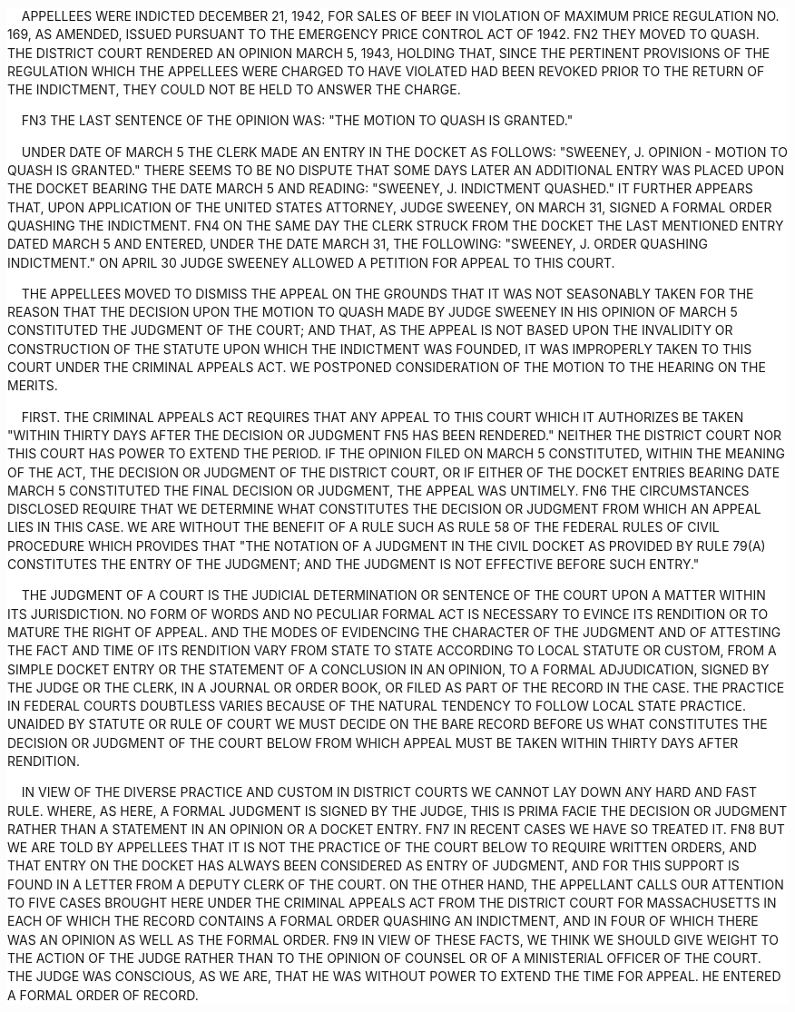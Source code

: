     APPELLEES WERE INDICTED DECEMBER 21, 1942, FOR SALES OF BEEF IN VIOLATION OF MAXIMUM PRICE REGULATION NO. 169, AS AMENDED, ISSUED PURSUANT TO THE EMERGENCY PRICE CONTROL ACT OF 1942.  FN2 THEY MOVED TO QUASH.  THE DISTRICT COURT RENDERED AN OPINION MARCH 5, 1943, HOLDING THAT, SINCE THE PERTINENT PROVISIONS OF THE REGULATION WHICH THE APPELLEES WERE CHARGED TO HAVE VIOLATED HAD BEEN REVOKED PRIOR TO THE RETURN OF THE INDICTMENT, THEY COULD NOT BE HELD TO ANSWER THE CHARGE.

    FN3  THE LAST SENTENCE OF THE OPINION WAS:  "THE MOTION TO QUASH IS GRANTED."

    UNDER DATE OF MARCH 5 THE CLERK MADE AN ENTRY IN THE DOCKET AS FOLLOWS:  "SWEENEY, J. OPINION - MOTION TO QUASH IS GRANTED."  THERE SEEMS TO BE NO DISPUTE THAT SOME DAYS LATER AN ADDITIONAL ENTRY WAS PLACED UPON THE DOCKET BEARING THE DATE MARCH 5 AND READING:  "SWEENEY, J. INDICTMENT QUASHED."  IT FURTHER APPEARS THAT, UPON APPLICATION OF THE UNITED STATES ATTORNEY, JUDGE SWEENEY, ON MARCH 31, SIGNED A FORMAL ORDER QUASHING THE INDICTMENT.  FN4  ON THE SAME DAY THE CLERK STRUCK FROM THE DOCKET THE LAST MENTIONED ENTRY DATED MARCH 5 AND ENTERED, UNDER THE DATE MARCH 31, THE FOLLOWING:  "SWEENEY, J. ORDER QUASHING INDICTMENT."  ON APRIL 30 JUDGE SWEENEY ALLOWED A PETITION FOR APPEAL TO THIS COURT.

    THE APPELLEES MOVED TO DISMISS THE APPEAL ON THE GROUNDS THAT IT WAS NOT SEASONABLY TAKEN FOR THE REASON THAT THE DECISION UPON THE MOTION TO QUASH MADE BY JUDGE SWEENEY IN HIS OPINION OF MARCH 5 CONSTITUTED THE JUDGMENT OF THE COURT; AND THAT, AS THE APPEAL IS NOT BASED UPON THE INVALIDITY OR CONSTRUCTION OF THE STATUTE UPON WHICH THE INDICTMENT WAS FOUNDED, IT WAS IMPROPERLY TAKEN TO THIS COURT UNDER THE CRIMINAL APPEALS ACT.  WE POSTPONED CONSIDERATION OF THE MOTION TO THE HEARING ON THE MERITS.

    FIRST.  THE CRIMINAL APPEALS ACT REQUIRES THAT ANY APPEAL TO THIS COURT WHICH IT AUTHORIZES BE TAKEN "WITHIN THIRTY DAYS AFTER THE DECISION OR JUDGMENT  FN5  HAS BEEN RENDERED."  NEITHER THE DISTRICT COURT NOR THIS COURT HAS POWER TO EXTEND THE PERIOD.  IF THE OPINION FILED ON MARCH 5 CONSTITUTED, WITHIN THE MEANING OF THE ACT, THE DECISION OR JUDGMENT OF THE DISTRICT COURT, OR IF EITHER OF THE DOCKET ENTRIES BEARING DATE MARCH 5 CONSTITUTED THE FINAL DECISION OR JUDGMENT, THE APPEAL WAS UNTIMELY.  FN6  THE CIRCUMSTANCES DISCLOSED REQUIRE THAT WE DETERMINE WHAT CONSTITUTES THE DECISION OR JUDGMENT FROM WHICH AN APPEAL LIES IN THIS CASE.  WE ARE WITHOUT THE BENEFIT OF A RULE SUCH AS RULE 58 OF THE FEDERAL RULES OF CIVIL PROCEDURE WHICH PROVIDES THAT "THE NOTATION OF A JUDGMENT IN THE CIVIL DOCKET AS PROVIDED BY RULE 79(A) CONSTITUTES THE ENTRY OF THE JUDGMENT; AND THE JUDGMENT IS NOT EFFECTIVE BEFORE SUCH ENTRY."

    THE JUDGMENT OF A COURT IS THE JUDICIAL DETERMINATION OR SENTENCE OF THE COURT UPON A MATTER WITHIN ITS JURISDICTION.  NO FORM OF WORDS AND NO PECULIAR FORMAL ACT IS NECESSARY TO EVINCE ITS RENDITION OR TO MATURE THE RIGHT OF APPEAL.  AND THE MODES OF EVIDENCING THE CHARACTER OF THE JUDGMENT AND OF ATTESTING THE FACT AND TIME OF ITS RENDITION VARY FROM STATE TO STATE ACCORDING TO LOCAL STATUTE OR CUSTOM, FROM A SIMPLE DOCKET ENTRY OR THE STATEMENT OF A CONCLUSION IN AN OPINION, TO A FORMAL ADJUDICATION, SIGNED BY THE JUDGE OR THE CLERK, IN A JOURNAL OR ORDER BOOK, OR FILED AS PART OF THE RECORD IN THE CASE.  THE PRACTICE IN FEDERAL COURTS DOUBTLESS VARIES BECAUSE OF THE NATURAL TENDENCY TO FOLLOW LOCAL STATE PRACTICE.  UNAIDED BY STATUTE OR RULE OF COURT WE MUST DECIDE ON THE BARE RECORD BEFORE US WHAT CONSTITUTES THE DECISION OR JUDGMENT OF THE COURT BELOW FROM WHICH APPEAL MUST BE TAKEN WITHIN THIRTY DAYS AFTER RENDITION.

    IN VIEW OF THE DIVERSE PRACTICE AND CUSTOM IN DISTRICT COURTS WE CANNOT LAY DOWN ANY HARD AND FAST RULE.  WHERE, AS HERE, A FORMAL JUDGMENT IS SIGNED BY THE JUDGE, THIS IS PRIMA FACIE THE DECISION OR JUDGMENT RATHER THAN A STATEMENT IN AN OPINION OR A DOCKET ENTRY.  FN7 IN RECENT CASES WE HAVE SO TREATED IT.  FN8  BUT WE ARE TOLD BY APPELLEES THAT IT IS NOT THE PRACTICE OF THE COURT BELOW TO REQUIRE WRITTEN ORDERS, AND THAT ENTRY ON THE DOCKET HAS ALWAYS BEEN CONSIDERED AS ENTRY OF JUDGMENT, AND FOR THIS SUPPORT IS FOUND IN A LETTER FROM A DEPUTY CLERK OF THE COURT.  ON THE OTHER HAND, THE APPELLANT CALLS OUR ATTENTION TO FIVE CASES BROUGHT HERE UNDER THE CRIMINAL APPEALS ACT FROM THE DISTRICT COURT FOR MASSACHUSETTS IN EACH OF WHICH THE RECORD CONTAINS A FORMAL ORDER QUASHING AN INDICTMENT, AND IN FOUR OF WHICH THERE WAS AN OPINION AS WELL AS THE FORMAL ORDER.  FN9 IN VIEW OF THESE FACTS, WE THINK WE SHOULD GIVE WEIGHT TO THE ACTION OF THE JUDGE RATHER THAN TO THE OPINION OF COUNSEL OR OF A MINISTERIAL OFFICER OF THE COURT.  THE JUDGE WAS CONSCIOUS, AS WE ARE, THAT HE WAS WITHOUT POWER TO EXTEND THE TIME FOR APPEAL.  HE ENTERED A FORMAL ORDER OF RECORD.
